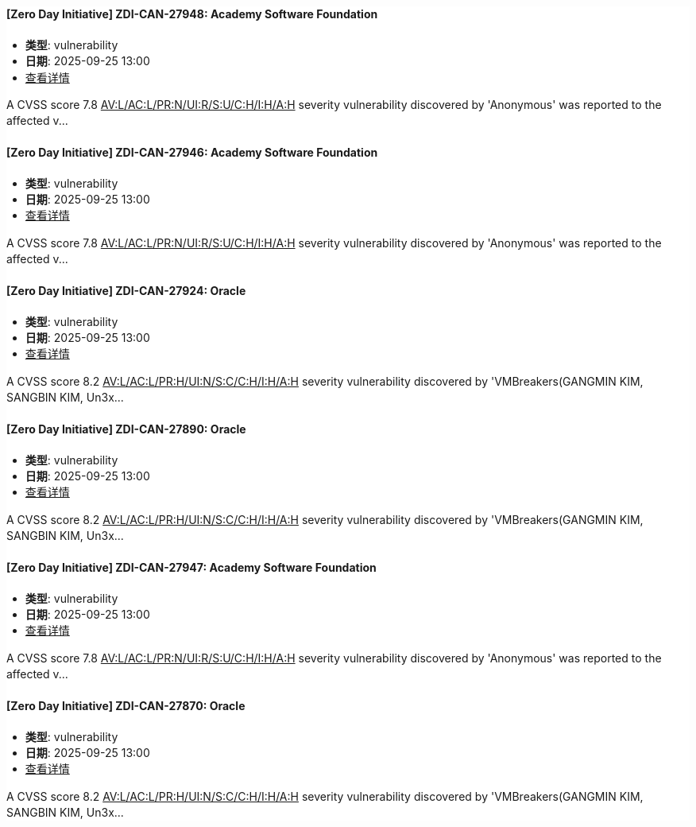 #### [Zero Day Initiative] ZDI-CAN-27948: Academy Software Foundation
- **类型**: vulnerability
- **日期**: 2025-09-25 13:00
- [查看详情](http://www.zerodayinitiative.com/advisories/upcoming/)

A CVSS score 7.8 <a href="https://nvd.nist.gov/cvss.cfm?calculator&amp;version=3.0&amp;vector=AV:L/AC:L/PR:N/UI:R/S:U/C:H/I:H/A:H">AV:L/AC:L/PR:N/UI:R/S:U/C:H/I:H/A:H</a> severity vulnerability discovered by 'Anonymous' was reported to the affected v...

#### [Zero Day Initiative] ZDI-CAN-27946: Academy Software Foundation
- **类型**: vulnerability
- **日期**: 2025-09-25 13:00
- [查看详情](http://www.zerodayinitiative.com/advisories/upcoming/)

A CVSS score 7.8 <a href="https://nvd.nist.gov/cvss.cfm?calculator&amp;version=3.0&amp;vector=AV:L/AC:L/PR:N/UI:R/S:U/C:H/I:H/A:H">AV:L/AC:L/PR:N/UI:R/S:U/C:H/I:H/A:H</a> severity vulnerability discovered by 'Anonymous' was reported to the affected v...

#### [Zero Day Initiative] ZDI-CAN-27924: Oracle
- **类型**: vulnerability
- **日期**: 2025-09-25 13:00
- [查看详情](http://www.zerodayinitiative.com/advisories/upcoming/)

A CVSS score 8.2 <a href="https://nvd.nist.gov/cvss.cfm?calculator&amp;version=3.0&amp;vector=AV:L/AC:L/PR:H/UI:N/S:C/C:H/I:H/A:H">AV:L/AC:L/PR:H/UI:N/S:C/C:H/I:H/A:H</a> severity vulnerability discovered by 'VMBreakers(GANGMIN KIM, SANGBIN KIM, Un3x...

#### [Zero Day Initiative] ZDI-CAN-27890: Oracle
- **类型**: vulnerability
- **日期**: 2025-09-25 13:00
- [查看详情](http://www.zerodayinitiative.com/advisories/upcoming/)

A CVSS score 8.2 <a href="https://nvd.nist.gov/cvss.cfm?calculator&amp;version=3.0&amp;vector=AV:L/AC:L/PR:H/UI:N/S:C/C:H/I:H/A:H">AV:L/AC:L/PR:H/UI:N/S:C/C:H/I:H/A:H</a> severity vulnerability discovered by 'VMBreakers(GANGMIN KIM, SANGBIN KIM, Un3x...

#### [Zero Day Initiative] ZDI-CAN-27947: Academy Software Foundation
- **类型**: vulnerability
- **日期**: 2025-09-25 13:00
- [查看详情](http://www.zerodayinitiative.com/advisories/upcoming/)

A CVSS score 7.8 <a href="https://nvd.nist.gov/cvss.cfm?calculator&amp;version=3.0&amp;vector=AV:L/AC:L/PR:N/UI:R/S:U/C:H/I:H/A:H">AV:L/AC:L/PR:N/UI:R/S:U/C:H/I:H/A:H</a> severity vulnerability discovered by 'Anonymous' was reported to the affected v...

#### [Zero Day Initiative] ZDI-CAN-27870: Oracle
- **类型**: vulnerability
- **日期**: 2025-09-25 13:00
- [查看详情](http://www.zerodayinitiative.com/advisories/upcoming/)

A CVSS score 8.2 <a href="https://nvd.nist.gov/cvss.cfm?calculator&amp;version=3.0&amp;vector=AV:L/AC:L/PR:H/UI:N/S:C/C:H/I:H/A:H">AV:L/AC:L/PR:H/UI:N/S:C/C:H/I:H/A:H</a> severity vulnerability discovered by 'VMBreakers(GANGMIN KIM, SANGBIN KIM, Un3x...
